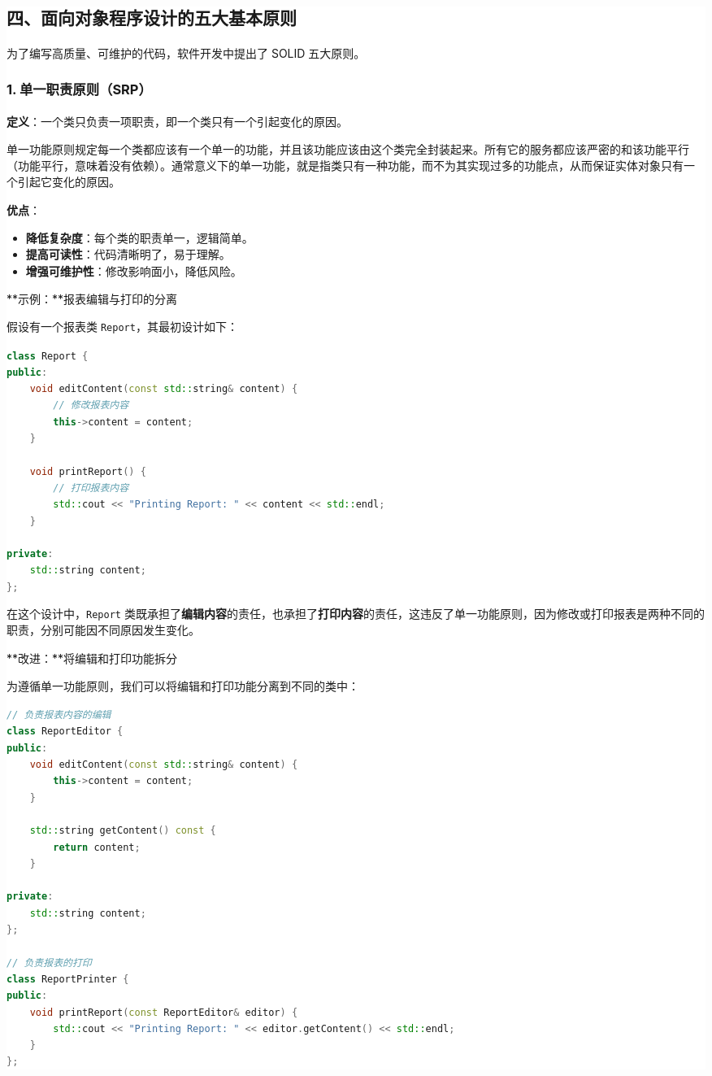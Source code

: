 ## 四、面向对象程序设计的五大基本原则

为了编写高质量、可维护的代码，软件开发中提出了 SOLID 五大原则。

### 1. 单一职责原则（SRP）

**定义**：一个类只负责一项职责，即一个类只有一个引起变化的原因。

单一功能原则规定每一个类都应该有一个单一的功能，并且该功能应该由这个类完全封装起来。所有它的服务都应该严密的和该功能平行（功能平行，意味着没有依赖）。通常意义下的单一功能，就是指类只有一种功能，而不为其实现过多的功能点，从而保证实体对象只有一个引起它变化的原因。

**优点**：

- **降低复杂度**：每个类的职责单一，逻辑简单。
- **提高可读性**：代码清晰明了，易于理解。
- **增强可维护性**：修改影响面小，降低风险。

**示例：**报表编辑与打印的分离

假设有一个报表类 `Report`，其最初设计如下：

```cpp
class Report {
public:
    void editContent(const std::string& content) {
        // 修改报表内容
        this->content = content;
    }

    void printReport() {
        // 打印报表内容
        std::cout << "Printing Report: " << content << std::endl;
    }

private:
    std::string content;
};
```

在这个设计中，`Report` 类既承担了**编辑内容**的责任，也承担了**打印内容**的责任，这违反了单一功能原则，因为修改或打印报表是两种不同的职责，分别可能因不同原因发生变化。

**改进：**将编辑和打印功能拆分

为遵循单一功能原则，我们可以将编辑和打印功能分离到不同的类中：

```cpp
// 负责报表内容的编辑
class ReportEditor {
public:
    void editContent(const std::string& content) {
        this->content = content;
    }

    std::string getContent() const {
        return content;
    }

private:
    std::string content;
};

// 负责报表的打印
class ReportPrinter {
public:
    void printReport(const ReportEditor& editor) {
        std::cout << "Printing Report: " << editor.getContent() << std::endl;
    }
};
```